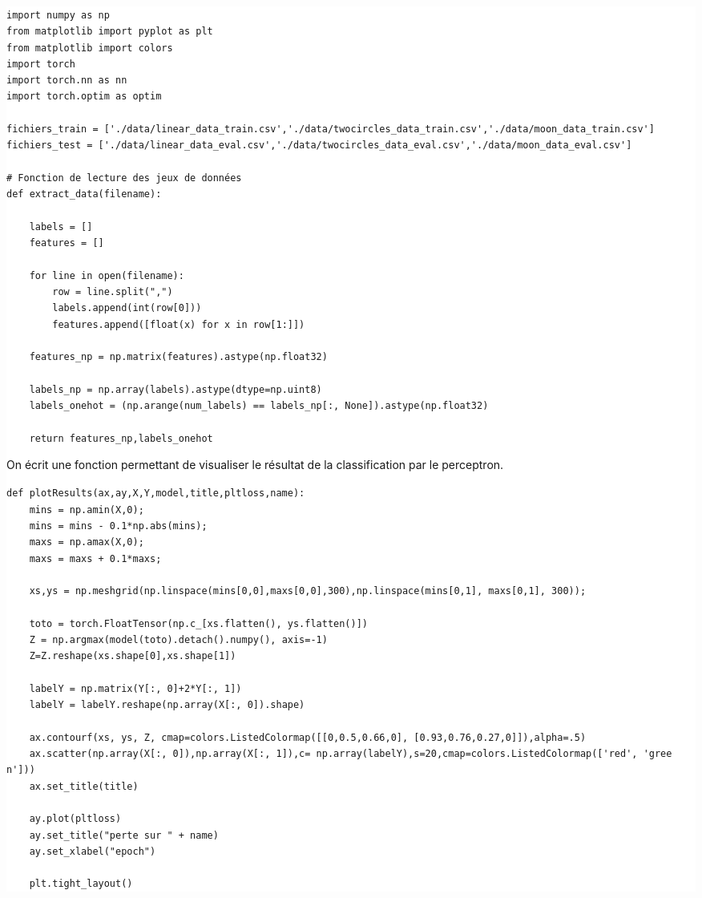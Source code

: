 
```{code-cell} ipython3
import numpy as np
from matplotlib import pyplot as plt
from matplotlib import colors
import torch
import torch.nn as nn
import torch.optim as optim

fichiers_train = ['./data/linear_data_train.csv','./data/twocircles_data_train.csv','./data/moon_data_train.csv']
fichiers_test = ['./data/linear_data_eval.csv','./data/twocircles_data_eval.csv','./data/moon_data_eval.csv']

# Fonction de lecture des jeux de données
def extract_data(filename):

    labels = []
    features = []

    for line in open(filename):
        row = line.split(",")
        labels.append(int(row[0]))
        features.append([float(x) for x in row[1:]])

    features_np = np.matrix(features).astype(np.float32)

    labels_np = np.array(labels).astype(dtype=np.uint8)
    labels_onehot = (np.arange(num_labels) == labels_np[:, None]).astype(np.float32)

    return features_np,labels_onehot    
```

On écrit une fonction permettant de visualiser le résultat de la classification par le perceptron.

```{code-cell} ipython3
def plotResults(ax,ay,X,Y,model,title,pltloss,name):
    mins = np.amin(X,0); 
    mins = mins - 0.1*np.abs(mins);
    maxs = np.amax(X,0); 
    maxs = maxs + 0.1*maxs;

    xs,ys = np.meshgrid(np.linspace(mins[0,0],maxs[0,0],300),np.linspace(mins[0,1], maxs[0,1], 300));

    toto = torch.FloatTensor(np.c_[xs.flatten(), ys.flatten()])
    Z = np.argmax(model(toto).detach().numpy(), axis=-1)
    Z=Z.reshape(xs.shape[0],xs.shape[1])
    
    labelY = np.matrix(Y[:, 0]+2*Y[:, 1])
    labelY = labelY.reshape(np.array(X[:, 0]).shape)

    ax.contourf(xs, ys, Z, cmap=colors.ListedColormap([[0,0.5,0.66,0], [0.93,0.76,0.27,0]]),alpha=.5)
    ax.scatter(np.array(X[:, 0]),np.array(X[:, 1]),c= np.array(labelY),s=20,cmap=colors.ListedColormap(['red', 'green']))
    ax.set_title(title)

    ay.plot(pltloss)
    ay.set_title("perte sur " + name)
    ay.set_xlabel("epoch")

    plt.tight_layout()
```
